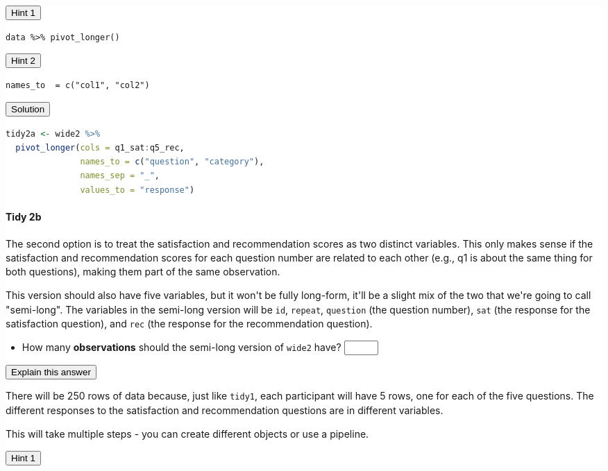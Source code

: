 <div class='webex-solution'><button>Hint 1</button>


`data %>% pivot_longer()`


</div>



<div class='webex-solution'><button>Hint 2</button>


`names_to  = c("col1", "col2")`


</div>





<div class='webex-solution'><button>Solution</button>

```r
tidy2a <- wide2 %>%
  pivot_longer(cols = q1_sat:q5_rec,
               names_to = c("question", "category"), 
               names_sep = "_",
               values_to = "response")
```


</div>

#### Tidy 2b

The second option is to treat the satisfaction and recommendation scores as two distinct variables. This only makes sense if the satisfaction and recommendation scores for each question number are related to each other (e.g., q1 is about the same thing for both questions), making them part of the same observation.

This version should also have five variables, but it won't be fully long-form, it'll be a slight mix of the two that we're going to call "semi-long". The variables in the semi-long version will be `id`, `repeat`, `question` (the question number), `sat` (the response for the satisfaction question), and `rec` (the response for the recommendation question).

-   How many **observations** should the semi-long version of `wide2` have? <input class='webex-solveme nospaces' size='3' data-answer='["250"]'/>


<div class='webex-solution'><button>Explain this answer</button>


There will be 250 rows of data because, just like `tidy1`, each participant will have 5 rows, one for each of the five questions. The different responses to the satisfaction and recommendation questions are in different variables.


</div>


This will take multiple steps - you can create different objects or use a pipeline.


<div class='webex-solution'><button>Hint 1</button>


[^03-intro-to-viz-1]: Just because a table is long doesn't mean it is tidy (see examples [here](https://kiwidamien.github.io/what-is-tidy-data.html)) but they're often used synonymously which we're going to adopt for the purposes of this chapter.